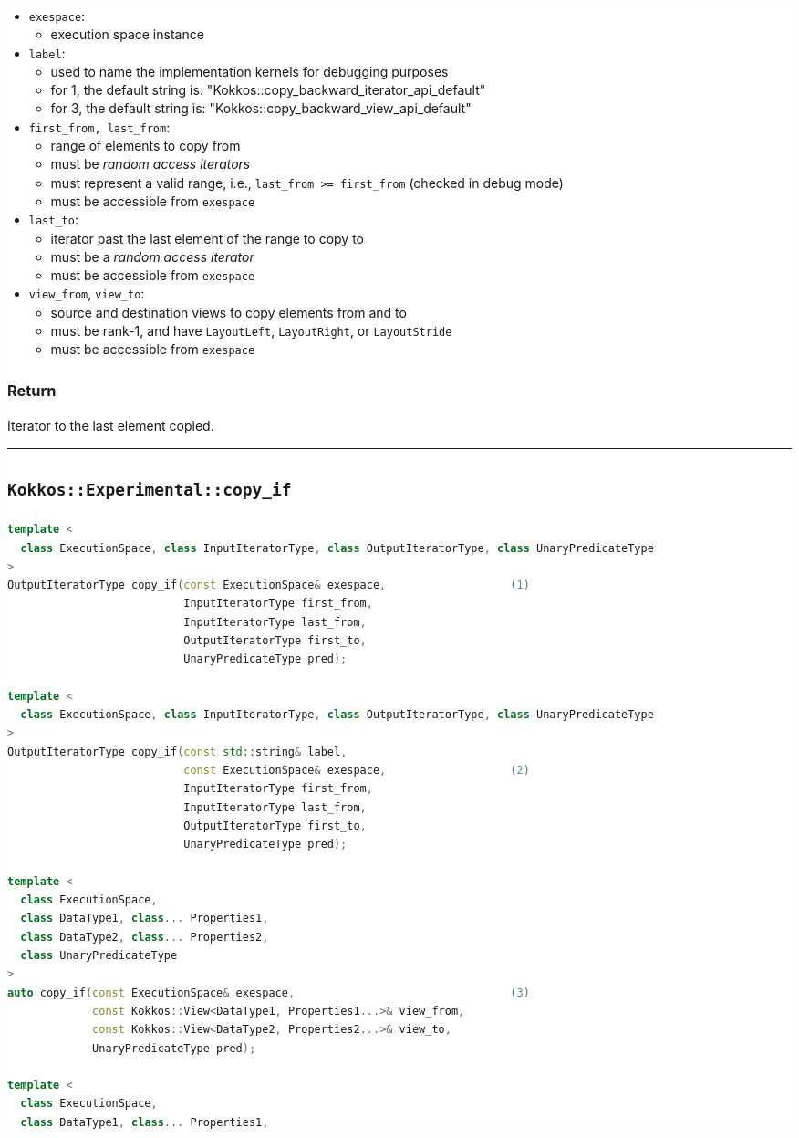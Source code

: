 - `exespace`:
  - execution space instance
- `label`:
  - used to name the implementation kernels for debugging purposes
  - for 1, the default string is: "Kokkos::copy_backward_iterator_api_default"
  - for 3, the default string is: "Kokkos::copy_backward_view_api_default"
- `first_from, last_from`:
  - range of elements to copy from
  - must be *random access iterators*
  - must represent a valid range, i.e., `last_from >= first_from` (checked in debug mode)
  - must be accessible from `exespace`
- `last_to`:
  - iterator past the last element of the range to copy to
  - must be a *random access iterator*
  - must be accessible from `exespace`
- `view_from`, `view_to`:
  - source and destination views to copy elements from and to
  - must be rank-1, and have `LayoutLeft`, `LayoutRight`, or `LayoutStride`
  - must be accessible from `exespace`


### Return

Iterator to the last element copied.


----


## `Kokkos::Experimental::copy_if`

```c++
template <
  class ExecutionSpace, class InputIteratorType, class OutputIteratorType, class UnaryPredicateType
>
OutputIteratorType copy_if(const ExecutionSpace& exespace,                   (1)
                           InputIteratorType first_from,
                           InputIteratorType last_from,
                           OutputIteratorType first_to,
                           UnaryPredicateType pred);

template <
  class ExecutionSpace, class InputIteratorType, class OutputIteratorType, class UnaryPredicateType
>
OutputIteratorType copy_if(const std::string& label,
                           const ExecutionSpace& exespace,                   (2)
                           InputIteratorType first_from,
                           InputIteratorType last_from,
                           OutputIteratorType first_to,
                           UnaryPredicateType pred);

template <
  class ExecutionSpace,
  class DataType1, class... Properties1,
  class DataType2, class... Properties2,
  class UnaryPredicateType
>
auto copy_if(const ExecutionSpace& exespace,                                 (3)
             const Kokkos::View<DataType1, Properties1...>& view_from,
             const Kokkos::View<DataType2, Properties2...>& view_to,
             UnaryPredicateType pred);

template <
  class ExecutionSpace,
  class DataType1, class... Properties1,
```